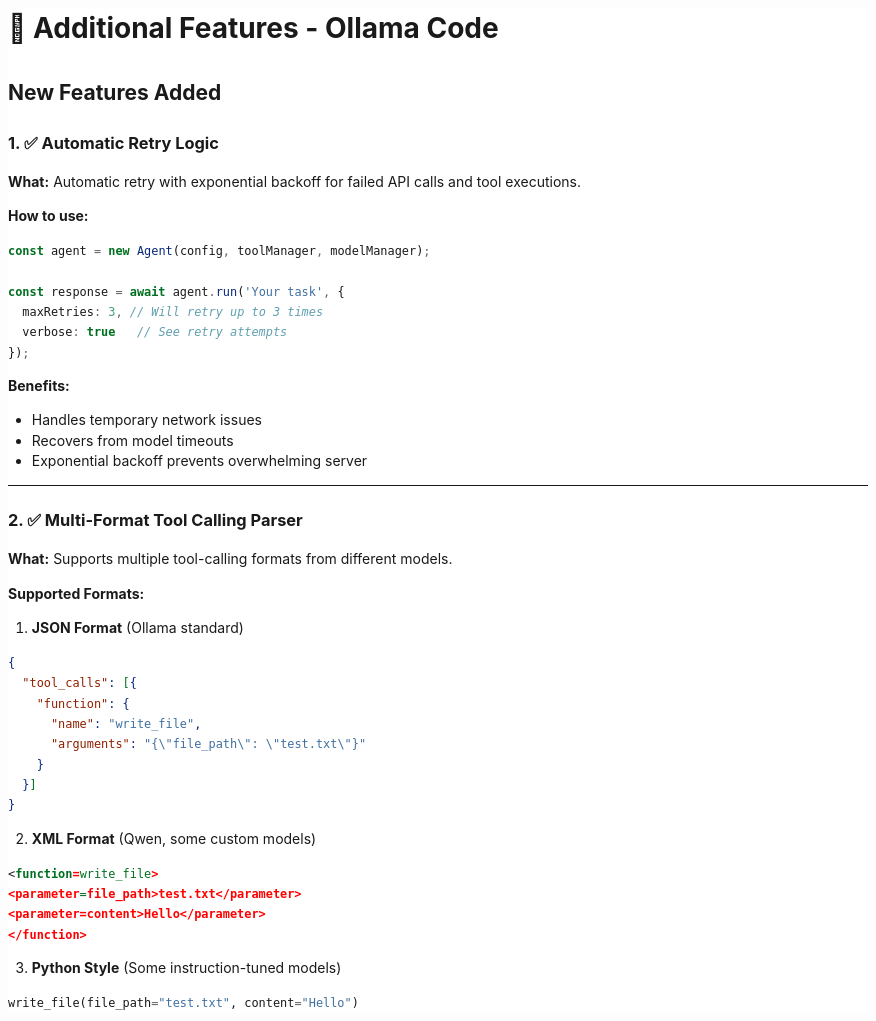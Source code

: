 # 🚀 Additional Features - Ollama Code

## New Features Added

### 1. ✅ Automatic Retry Logic

**What:** Automatic retry with exponential backoff for failed API calls and tool executions.

**How to use:**
```typescript
const agent = new Agent(config, toolManager, modelManager);

const response = await agent.run('Your task', {
  maxRetries: 3, // Will retry up to 3 times
  verbose: true   // See retry attempts
});
```

**Benefits:**
- Handles temporary network issues
- Recovers from model timeouts
- Exponential backoff prevents overwhelming server

---

### 2. ✅ Multi-Format Tool Calling Parser

**What:** Supports multiple tool-calling formats from different models.

**Supported Formats:**
1. **JSON Format** (Ollama standard)
```json
{
  "tool_calls": [{
    "function": {
      "name": "write_file",
      "arguments": "{\"file_path\": \"test.txt\"}"
    }
  }]
}
```

2. **XML Format** (Qwen, some custom models)
```xml
<function=write_file>
<parameter=file_path>test.txt</parameter>
<parameter=content>Hello</parameter>
</function>
```

3. **Python Style** (Some instruction-tuned models)
```python
write_file(file_path="test.txt", content="Hello")
```

